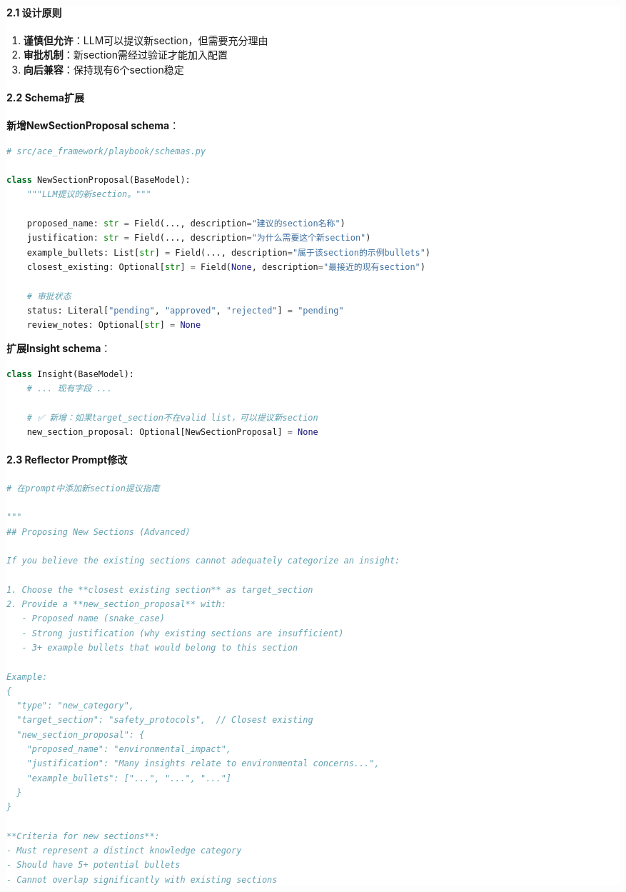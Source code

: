 #### 2.1 设计原则

1. **谨慎但允许**：LLM可以提议新section，但需要充分理由
2. **审批机制**：新section需经过验证才能加入配置
3. **向后兼容**：保持现有6个section稳定

#### 2.2 Schema扩展

**新增NewSectionProposal schema**：

```python
# src/ace_framework/playbook/schemas.py

class NewSectionProposal(BaseModel):
    """LLM提议的新section。"""

    proposed_name: str = Field(..., description="建议的section名称")
    justification: str = Field(..., description="为什么需要这个新section")
    example_bullets: List[str] = Field(..., description="属于该section的示例bullets")
    closest_existing: Optional[str] = Field(None, description="最接近的现有section")

    # 审批状态
    status: Literal["pending", "approved", "rejected"] = "pending"
    review_notes: Optional[str] = None
```

**扩展Insight schema**：

```python
class Insight(BaseModel):
    # ... 现有字段 ...

    # ✅ 新增：如果target_section不在valid list，可以提议新section
    new_section_proposal: Optional[NewSectionProposal] = None
```

#### 2.3 Reflector Prompt修改

```python
# 在prompt中添加新section提议指南

"""
## Proposing New Sections (Advanced)

If you believe the existing sections cannot adequately categorize an insight:

1. Choose the **closest existing section** as target_section
2. Provide a **new_section_proposal** with:
   - Proposed name (snake_case)
   - Strong justification (why existing sections are insufficient)
   - 3+ example bullets that would belong to this section

Example:
{
  "type": "new_category",
  "target_section": "safety_protocols",  // Closest existing
  "new_section_proposal": {
    "proposed_name": "environmental_impact",
    "justification": "Many insights relate to environmental concerns...",
    "example_bullets": ["...", "...", "..."]
  }
}

**Criteria for new sections**:
- Must represent a distinct knowledge category
- Should have 5+ potential bullets
- Cannot overlap significantly with existing sections
```